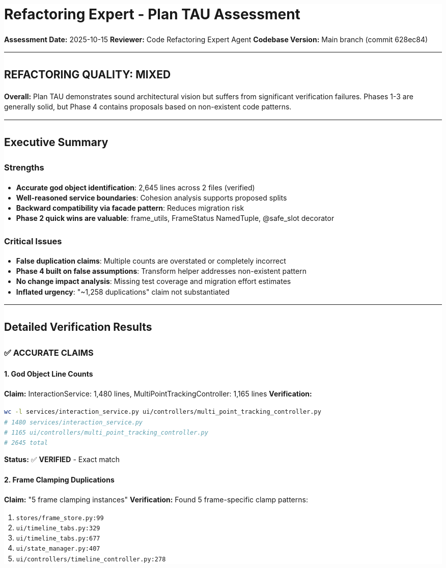 # Refactoring Expert - Plan TAU Assessment

**Assessment Date:** 2025-10-15
**Reviewer:** Code Refactoring Expert Agent
**Codebase Version:** Main branch (commit 628ec84)

---

## REFACTORING QUALITY: MIXED

**Overall:** Plan TAU demonstrates sound architectural vision but suffers from significant verification failures. Phases 1-3 are generally solid, but Phase 4 contains proposals based on non-existent code patterns.

---

## Executive Summary

### Strengths
- **Accurate god object identification**: 2,645 lines across 2 files (verified)
- **Well-reasoned service boundaries**: Cohesion analysis supports proposed splits
- **Backward compatibility via facade pattern**: Reduces migration risk
- **Phase 2 quick wins are valuable**: frame_utils, FrameStatus NamedTuple, @safe_slot decorator

### Critical Issues
- **False duplication claims**: Multiple counts are overstated or completely incorrect
- **Phase 4 built on false assumptions**: Transform helper addresses non-existent pattern
- **No change impact analysis**: Missing test coverage and migration effort estimates
- **Inflated urgency**: "~1,258 duplications" claim not substantiated

---

## Detailed Verification Results

### ✅ ACCURATE CLAIMS

#### 1. God Object Line Counts
**Claim:** InteractionService: 1,480 lines, MultiPointTrackingController: 1,165 lines
**Verification:**
```bash
wc -l services/interaction_service.py ui/controllers/multi_point_tracking_controller.py
# 1480 services/interaction_service.py
# 1165 ui/controllers/multi_point_tracking_controller.py
# 2645 total
```
**Status:** ✅ **VERIFIED** - Exact match

#### 2. Frame Clamping Duplications
**Claim:** "5 frame clamping instances"
**Verification:** Found 5 frame-specific clamp patterns:
1. `stores/frame_store.py:99`
2. `ui/timeline_tabs.py:329`
3. `ui/timeline_tabs.py:677`
4. `ui/state_manager.py:407`
5. `ui/controllers/timeline_controller.py:278`
